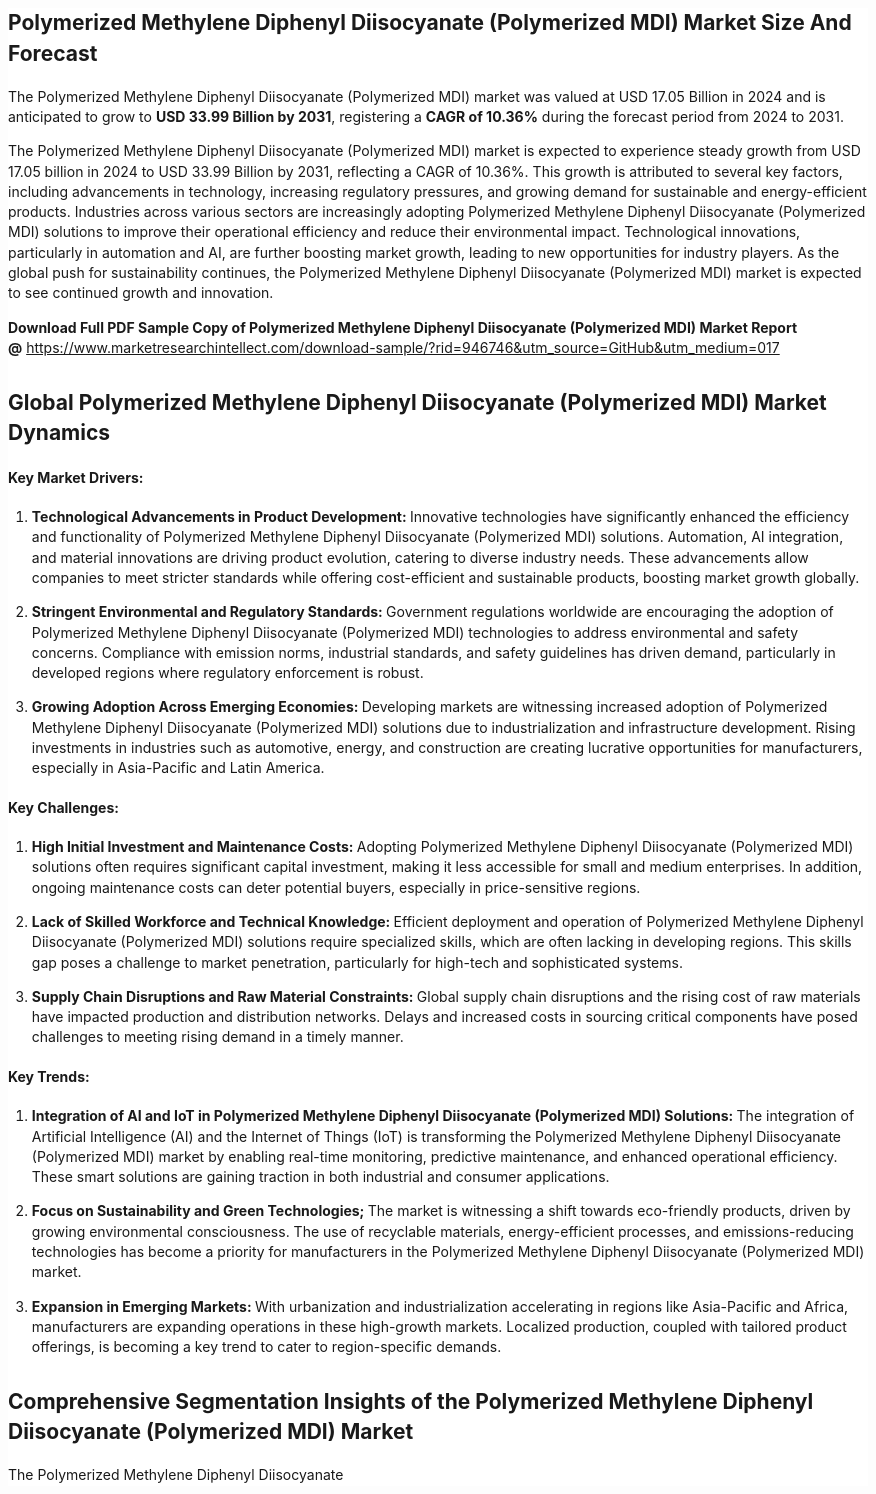 <h2>Polymerized Methylene Diphenyl Diisocyanate (Polymerized MDI) Market Size And Forecast</h2><p>The Polymerized Methylene Diphenyl Diisocyanate (Polymerized MDI) market was valued at USD 17.05 Billion in 2024 and is anticipated to grow to <strong>USD 33.99 Billion by 2031</strong>, registering a <strong>CAGR of 10.36%</strong> during the forecast period from 2024 to 2031.</p><p>The Polymerized Methylene Diphenyl Diisocyanate (Polymerized MDI) market is expected to experience steady growth from USD 17.05 billion in 2024 to USD 33.99 Billion by 2031, reflecting a CAGR of 10.36%. This growth is attributed to several key factors, including advancements in technology, increasing regulatory pressures, and growing demand for sustainable and energy-efficient products. Industries across various sectors are increasingly adopting Polymerized Methylene Diphenyl Diisocyanate (Polymerized MDI) solutions to improve their operational efficiency and reduce their environmental impact. Technological innovations, particularly in automation and AI, are further boosting market growth, leading to new opportunities for industry players. As the global push for sustainability continues, the Polymerized Methylene Diphenyl Diisocyanate (Polymerized MDI) market is expected to see continued growth and innovation.</p><p><strong>Download Full PDF Sample Copy of Polymerized Methylene Diphenyl Diisocyanate (Polymerized MDI) Market Report @</strong>&nbsp;<a href="https://www.marketresearchintellect.com/download-sample/?rid=946746&amp;utm_source=GitHub&amp;utm_medium=017">https://www.marketresearchintellect.com/download-sample/?rid=946746&amp;utm_source=GitHub&amp;utm_medium=017</a></p><h2>Global Polymerized Methylene Diphenyl Diisocyanate (Polymerized MDI) Market Dynamics</h2><h4><strong>Key Market Drivers:</strong></h4><ol><li><p><strong>Technological Advancements in Product Development:&nbsp;</strong>Innovative technologies have significantly enhanced the efficiency and functionality of Polymerized Methylene Diphenyl Diisocyanate (Polymerized MDI) solutions. Automation, AI integration, and material innovations are driving product evolution, catering to diverse industry needs. These advancements allow companies to meet stricter standards while offering cost-efficient and sustainable products, boosting market growth globally.</p></li><li><p><strong>Stringent Environmental and Regulatory Standards:&nbsp;</strong>Government regulations worldwide are encouraging the adoption of Polymerized Methylene Diphenyl Diisocyanate (Polymerized MDI) technologies to address environmental and safety concerns. Compliance with emission norms, industrial standards, and safety guidelines has driven demand, particularly in developed regions where regulatory enforcement is robust.</p></li><li><p><strong>Growing Adoption Across Emerging Economies:&nbsp;</strong>Developing markets are witnessing increased adoption of Polymerized Methylene Diphenyl Diisocyanate (Polymerized MDI) solutions due to industrialization and infrastructure development. Rising investments in industries such as automotive, energy, and construction are creating lucrative opportunities for manufacturers, especially in Asia-Pacific and Latin America.</p></li></ol><h4><strong>Key Challenges:</strong></h4><ol><li><p><strong>High Initial Investment and Maintenance Costs:&nbsp;</strong>Adopting Polymerized Methylene Diphenyl Diisocyanate (Polymerized MDI) solutions often requires significant capital investment, making it less accessible for small and medium enterprises. In addition, ongoing maintenance costs can deter potential buyers, especially in price-sensitive regions.</p></li><li><p><strong>Lack of Skilled Workforce and Technical Knowledge:&nbsp;</strong>Efficient deployment and operation of Polymerized Methylene Diphenyl Diisocyanate (Polymerized MDI) solutions require specialized skills, which are often lacking in developing regions. This skills gap poses a challenge to market penetration, particularly for high-tech and sophisticated systems.</p></li><li><p><strong>Supply Chain Disruptions and Raw Material Constraints:&nbsp;</strong>Global supply chain disruptions and the rising cost of raw materials have impacted production and distribution networks. Delays and increased costs in sourcing critical components have posed challenges to meeting rising demand in a timely manner.</p></li></ol><h4><strong>Key Trends:</strong></h4><ol><li><p><strong>Integration of AI and IoT in Polymerized Methylene Diphenyl Diisocyanate (Polymerized MDI) Solutions:&nbsp;</strong>The integration of Artificial Intelligence (AI) and the Internet of Things (IoT) is transforming the Polymerized Methylene Diphenyl Diisocyanate (Polymerized MDI) market by enabling real-time monitoring, predictive maintenance, and enhanced operational efficiency. These smart solutions are gaining traction in both industrial and consumer applications.</p></li><li><p><strong>Focus on Sustainability and Green Technologies;&nbsp;</strong>The market is witnessing a shift towards eco-friendly products, driven by growing environmental consciousness. The use of recyclable materials, energy-efficient processes, and emissions-reducing technologies has become a priority for manufacturers in the Polymerized Methylene Diphenyl Diisocyanate (Polymerized MDI) market.</p></li><li><p><strong>Expansion in Emerging Markets:&nbsp;</strong>With urbanization and industrialization accelerating in regions like Asia-Pacific and Africa, manufacturers are expanding operations in these high-growth markets. Localized production, coupled with tailored product offerings, is becoming a key trend to cater to region-specific demands.</p></li></ol><div class="article-main__content" data-test-id="publishing-text-block"><h2>Comprehensive Segmentation Insights of the Polymerized Methylene Diphenyl Diisocyanate (Polymerized MDI) Market</h2><p>The Polymerized Methylene Diphenyl Diisocyanate